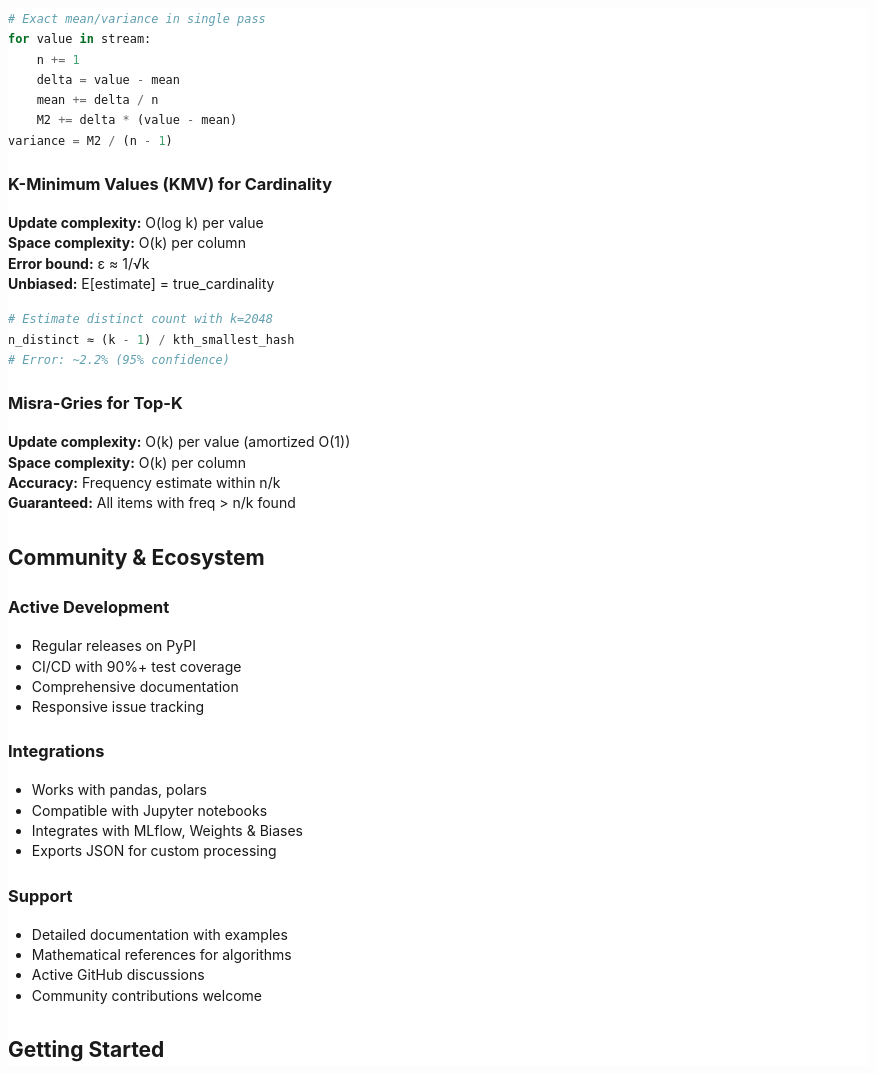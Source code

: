 ```python
# Exact mean/variance in single pass
for value in stream:
    n += 1
    delta = value - mean
    mean += delta / n
    M2 += delta * (value - mean)
variance = M2 / (n - 1)
```

### K-Minimum Values (KMV) for Cardinality

**Update complexity:** O(log k) per value  
**Space complexity:** O(k) per column  
**Error bound:** ε ≈ 1/√k  
**Unbiased:** E[estimate] = true_cardinality

```python
# Estimate distinct count with k=2048
n_distinct ≈ (k - 1) / kth_smallest_hash
# Error: ~2.2% (95% confidence)
```

### Misra-Gries for Top-K

**Update complexity:** O(k) per value (amortized O(1))  
**Space complexity:** O(k) per column  
**Accuracy:** Frequency estimate within n/k  
**Guaranteed:** All items with freq > n/k found

## Community & Ecosystem

### Active Development
- Regular releases on PyPI
- CI/CD with 90%+ test coverage
- Comprehensive documentation
- Responsive issue tracking

### Integrations
- Works with pandas, polars
- Compatible with Jupyter notebooks
- Integrates with MLflow, Weights & Biases
- Exports JSON for custom processing

### Support
- Detailed documentation with examples
- Mathematical references for algorithms
- Active GitHub discussions
- Community contributions welcome

## Getting Started
